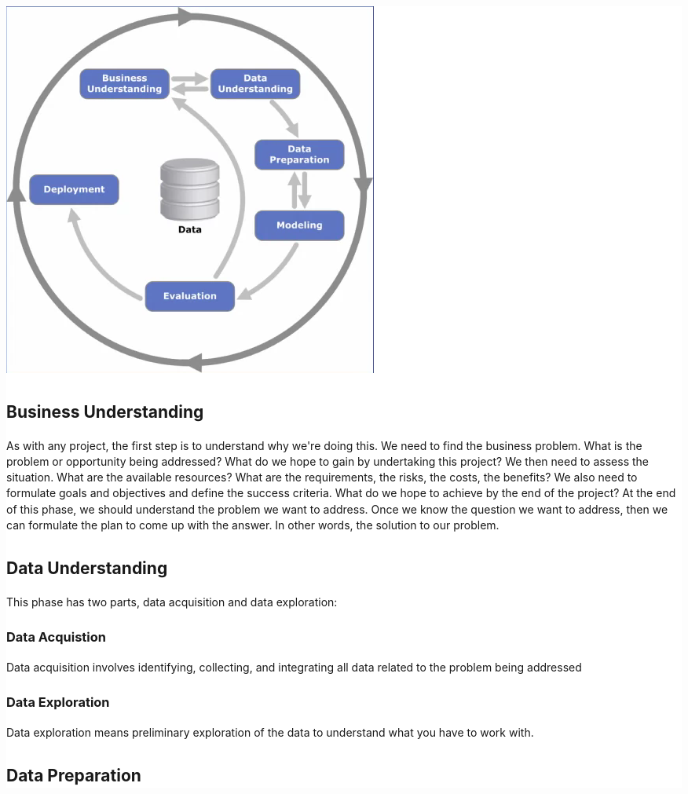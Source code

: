 ![Week%201%20Introduction%20to%20Machine%20Learning%20with%20Big%20D%2049f1ea20c7eb44889302a5e6544f54af/Screen_Shot_2020-11-03_at_21.54.23.png](Week%201%20Introduction%20to%20Machine%20Learning%20with%20Big%20D%2049f1ea20c7eb44889302a5e6544f54af/Screen_Shot_2020-11-03_at_21.54.23.png)

## Business Understanding

As with any project, the first step is to understand why we're doing this. We need to find the business problem. What is the problem or opportunity being addressed? What do we hope to gain by undertaking this project? We then need to assess the situation. What are the available resources? What are the requirements, the risks, the costs, the benefits? We also need to formulate goals and objectives and define the success criteria. What do we hope to achieve by the end of the project? At the end of this phase, we should understand the problem we want to address. Once we know the question we want to address, then we can formulate the plan to come up with the answer. In other words, the solution to our problem.

## Data Understanding

This phase has two parts, data acquisition and data exploration:

### Data Acquistion

Data acquisition involves identifying, collecting, and integrating all data related to the problem being addressed

### Data Exploration

Data exploration means preliminary exploration of the data to understand what you have to work with.

## Data Preparation
